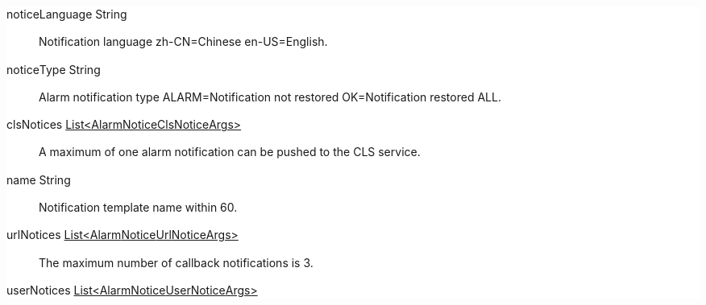 <div>
<pulumi-choosable type="language" values="java">
<dl class="resources-properties"><dt class="property-required"
            title="Required">
        <span id="noticelanguage_java">
<a data-swiftype-name="resource-property" data-swiftype-type="text" href="#noticelanguage_java" style="color: inherit; text-decoration: inherit;">notice<wbr>Language</a>
</span>
        <span class="property-indicator"></span>
        <span class="property-type">String</span>
    </dt>
    <dd><p>Notification language zh-CN=Chinese en-US=English.</p>
</dd><dt class="property-required"
            title="Required">
        <span id="noticetype_java">
<a data-swiftype-name="resource-property" data-swiftype-type="text" href="#noticetype_java" style="color: inherit; text-decoration: inherit;">notice<wbr>Type</a>
</span>
        <span class="property-indicator"></span>
        <span class="property-type">String</span>
    </dt>
    <dd><p>Alarm notification type ALARM=Notification not restored OK=Notification restored ALL.</p>
</dd><dt class="property-optional"
            title="Optional">
        <span id="clsnotices_java">
<a data-swiftype-name="resource-property" data-swiftype-type="text" href="#clsnotices_java" style="color: inherit; text-decoration: inherit;">cls<wbr>Notices</a>
</span>
        <span class="property-indicator"></span>
        <span class="property-type"><a href="#alarmnoticeclsnotice">List&lt;Alarm<wbr>Notice<wbr>Cls<wbr>Notice<wbr>Args&gt;</a></span>
    </dt>
    <dd><p>A maximum of one alarm notification can be pushed to the CLS service.</p>
</dd><dt class="property-optional"
            title="Optional">
        <span id="name_java">
<a data-swiftype-name="resource-property" data-swiftype-type="text" href="#name_java" style="color: inherit; text-decoration: inherit;">name</a>
</span>
        <span class="property-indicator"></span>
        <span class="property-type">String</span>
    </dt>
    <dd><p>Notification template name within 60.</p>
</dd><dt class="property-optional"
            title="Optional">
        <span id="urlnotices_java">
<a data-swiftype-name="resource-property" data-swiftype-type="text" href="#urlnotices_java" style="color: inherit; text-decoration: inherit;">url<wbr>Notices</a>
</span>
        <span class="property-indicator"></span>
        <span class="property-type"><a href="#alarmnoticeurlnotice">List&lt;Alarm<wbr>Notice<wbr>Url<wbr>Notice<wbr>Args&gt;</a></span>
    </dt>
    <dd><p>The maximum number of callback notifications is 3.</p>
</dd><dt class="property-optional"
            title="Optional">
        <span id="usernotices_java">
<a data-swiftype-name="resource-property" data-swiftype-type="text" href="#usernotices_java" style="color: inherit; text-decoration: inherit;">user<wbr>Notices</a>
</span>
        <span class="property-indicator"></span>
        <span class="property-type"><a href="#alarmnoticeusernotice">List&lt;Alarm<wbr>Notice<wbr>User<wbr>Notice<wbr>Args&gt;</a></span>
    </dt>